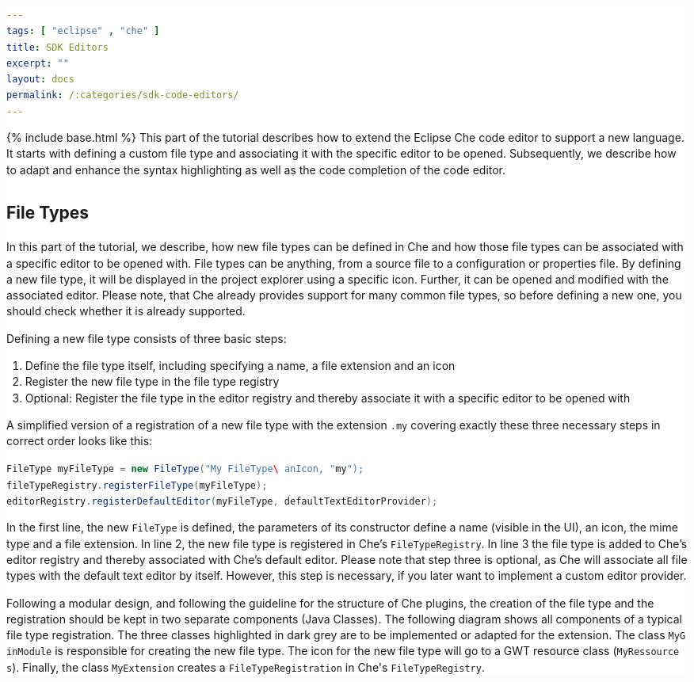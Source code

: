 ```yaml
---
tags: [ "eclipse" , "che" ]
title: SDK Editors
excerpt: ""
layout: docs
permalink: /:categories/sdk-code-editors/
---
```

{% include base.html %}
This part of the tutorial describes how to extend the Eclipse Che code editor to support a new language. It starts with defining a custom file type and associating it with the specific editor to be opened. Subsequently, we describe how to adapt and enhance the syntax highlighting as well as the code completion of the code editor.

## File Types
In this part of the tutorial, we describe, how new file types can be defined in Che and how those file types can be associated with a specific editor to be opened with. File types can be anything, from a source file to a configuration or properties file. By defining a new file type, it will be displayed in the project explorer using a specific icon. Further, it can be opened and modified with the associated editor. Please note, that Che already provides support for many common file types, so before defining a new one, you should check whether it is already supported.

Defining a new file type consists of three basic steps:
  1. Define the file type itself, including specifying a name, a file extension and an icon
  2. Register the new file type in the file type registry
  3. Optional: Register the file type in the editor registry and thereby associate it with a specific editor to be opened with

A simplified version of a registration of a new file type with the extension `.my` covering exactly these three necessary steps in correct order looks like this:

```java  
FileType myFileType = new FileType("My FileType\ anIcon, "my");
fileTypeRegistry.registerFileType(myFileType);
editorRegistry.registerDefaultEditor(myFileType, defaultTextEditorProvider);
```

In the first line, the new `FileType` is defined, the parameters of its constructor define a name (visible in the UI), an icon, the mime type and a file extension. In line 2, the new file type is registered in Che’s `FileTypeRegistry`. In line 3 the file type is added to Che’s editor registry and thereby associated with Che’s default editor. Please note that step three is optional, as Che will associate all file types with the default text editor by itself. However, this step is necessary, if you later want to implement a custom editor provider.

Following a modular design, and following the guideline for the structure of Che plugins, the creation of the file type and the registration should be kept in two separate components (Java Classes).
The following diagram shows all components of a typical file type registration. The three classes highlighted in dark grey are to be implemented or adapted for the extension.
The class `MyGinModule` is responsible for creating the new file type. The icon for the new file type will go to a GWT resource class (`MyRessources`). Finally, the class `MyExtension` creates a `FileTypeRegistration` in Che's `FileTypeRegistry`.
